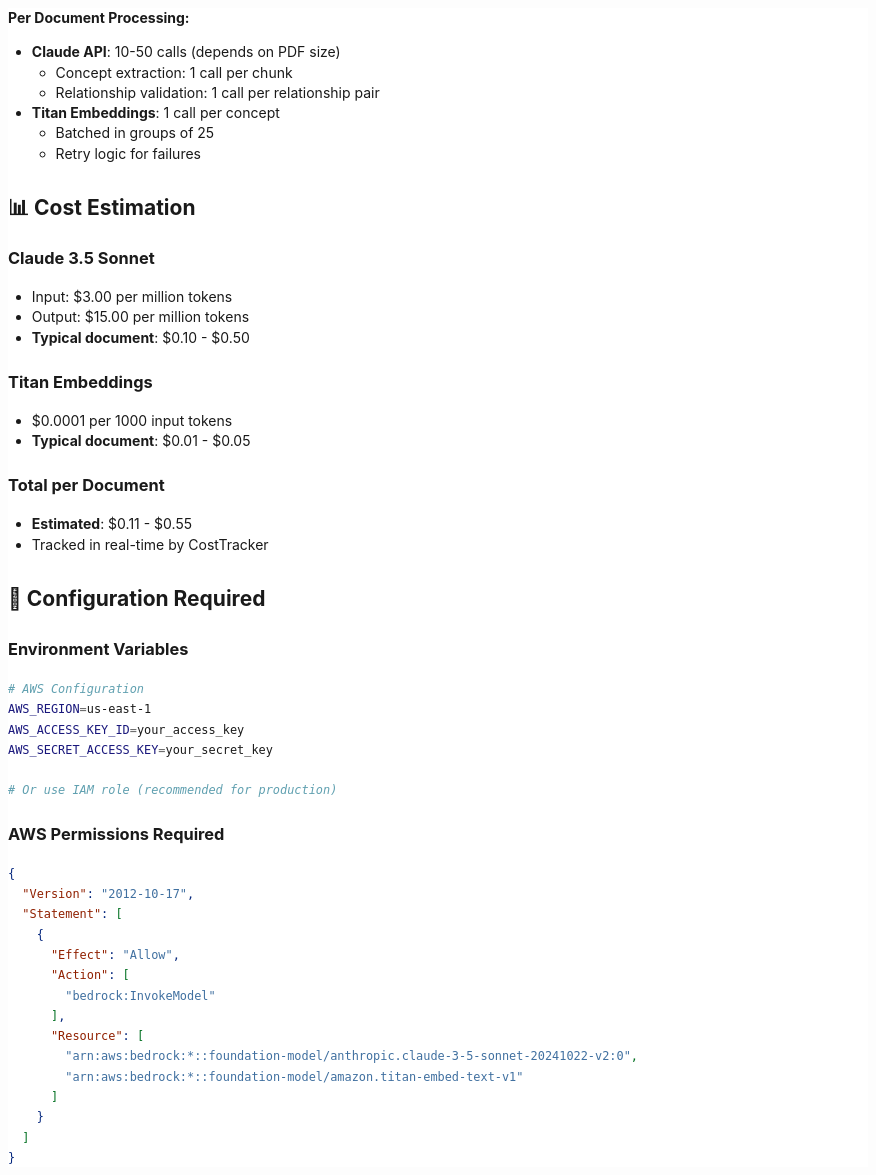 **Per Document Processing:**
- **Claude API**: 10-50 calls (depends on PDF size)
  - Concept extraction: 1 call per chunk
  - Relationship validation: 1 call per relationship pair
- **Titan Embeddings**: 1 call per concept
  - Batched in groups of 25
  - Retry logic for failures

## 📊 Cost Estimation

### Claude 3.5 Sonnet
- Input: $3.00 per million tokens
- Output: $15.00 per million tokens
- **Typical document**: $0.10 - $0.50

### Titan Embeddings
- $0.0001 per 1000 input tokens
- **Typical document**: $0.01 - $0.05

### Total per Document
- **Estimated**: $0.11 - $0.55
- Tracked in real-time by CostTracker

## 🔧 Configuration Required

### Environment Variables

```bash
# AWS Configuration
AWS_REGION=us-east-1
AWS_ACCESS_KEY_ID=your_access_key
AWS_SECRET_ACCESS_KEY=your_secret_key

# Or use IAM role (recommended for production)
```

### AWS Permissions Required

```json
{
  "Version": "2012-10-17",
  "Statement": [
    {
      "Effect": "Allow",
      "Action": [
        "bedrock:InvokeModel"
      ],
      "Resource": [
        "arn:aws:bedrock:*::foundation-model/anthropic.claude-3-5-sonnet-20241022-v2:0",
        "arn:aws:bedrock:*::foundation-model/amazon.titan-embed-text-v1"
      ]
    }
  ]
}
```
